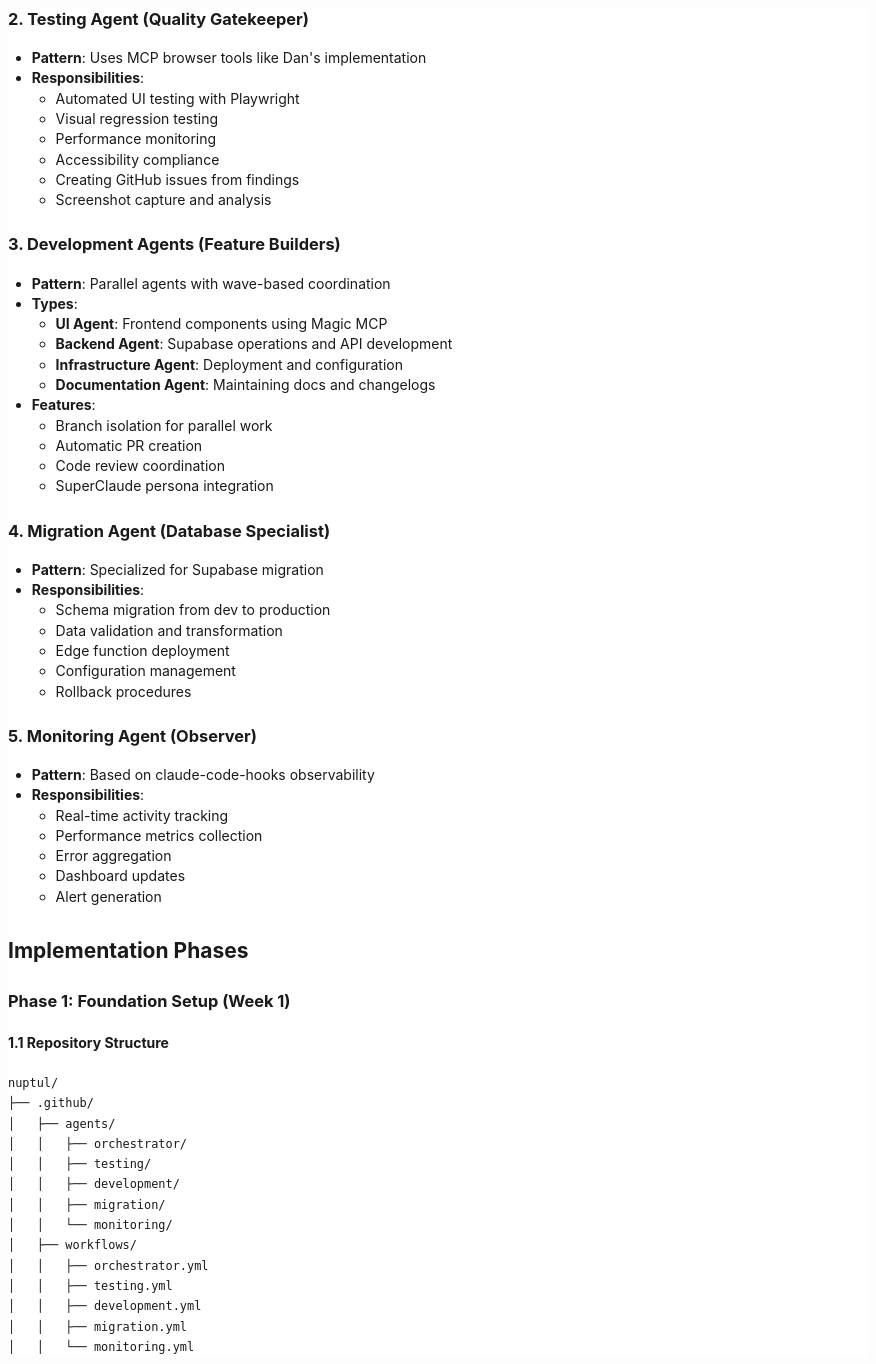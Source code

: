### 2. Testing Agent (Quality Gatekeeper)
- **Pattern**: Uses MCP browser tools like Dan's implementation
- **Responsibilities**:
  - Automated UI testing with Playwright
  - Visual regression testing
  - Performance monitoring
  - Accessibility compliance
  - Creating GitHub issues from findings
  - Screenshot capture and analysis

### 3. Development Agents (Feature Builders)
- **Pattern**: Parallel agents with wave-based coordination
- **Types**:
  - **UI Agent**: Frontend components using Magic MCP
  - **Backend Agent**: Supabase operations and API development
  - **Infrastructure Agent**: Deployment and configuration
  - **Documentation Agent**: Maintaining docs and changelogs
- **Features**:
  - Branch isolation for parallel work
  - Automatic PR creation
  - Code review coordination
  - SuperClaude persona integration

### 4. Migration Agent (Database Specialist)
- **Pattern**: Specialized for Supabase migration
- **Responsibilities**:
  - Schema migration from dev to production
  - Data validation and transformation
  - Edge function deployment
  - Configuration management
  - Rollback procedures

### 5. Monitoring Agent (Observer)
- **Pattern**: Based on claude-code-hooks observability
- **Responsibilities**:
  - Real-time activity tracking
  - Performance metrics collection
  - Error aggregation
  - Dashboard updates
  - Alert generation

## Implementation Phases

### Phase 1: Foundation Setup (Week 1)

#### 1.1 Repository Structure
```
nuptul/
├── .github/
│   ├── agents/
│   │   ├── orchestrator/
│   │   ├── testing/
│   │   ├── development/
│   │   ├── migration/
│   │   └── monitoring/
│   ├── workflows/
│   │   ├── orchestrator.yml
│   │   ├── testing.yml
│   │   ├── development.yml
│   │   ├── migration.yml
│   │   └── monitoring.yml
```